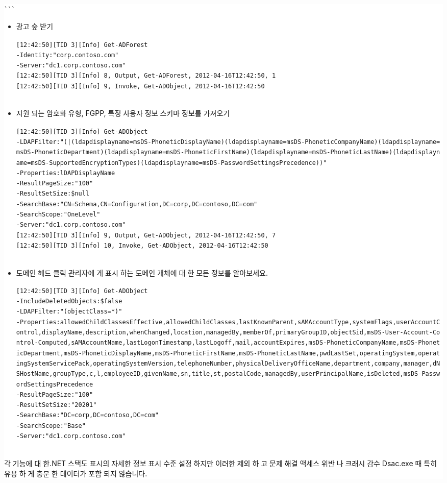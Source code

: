     ```  
  
-   광고 숲 받기  
  
    ```  
    [12:42:50][TID 3][Info] Get-ADForest  
    -Identity:"corp.contoso.com"  
    -Server:"dc1.corp.contoso.com"  
    [12:42:50][TID 3][Info] 8, Output, Get-ADForest, 2012-04-16T12:42:50, 1  
    [12:42:50][TID 3][Info] 9, Invoke, Get-ADObject, 2012-04-16T12:42:50  
  
    ```  
  
-   지원 되는 암호화 유형, FGPP, 특정 사용자 정보 스키마 정보를 가져오기  
  
    ```  
    [12:42:50][TID 3][Info] Get-ADObject  
    -LDAPFilter:"(|(ldapdisplayname=msDS-PhoneticDisplayName)(ldapdisplayname=msDS-PhoneticCompanyName)(ldapdisplayname=msDS-PhoneticDepartment)(ldapdisplayname=msDS-PhoneticFirstName)(ldapdisplayname=msDS-PhoneticLastName)(ldapdisplayname=msDS-SupportedEncryptionTypes)(ldapdisplayname=msDS-PasswordSettingsPrecedence))"  
    -Properties:lDAPDisplayName  
    -ResultPageSize:"100"  
    -ResultSetSize:$null  
    -SearchBase:"CN=Schema,CN=Configuration,DC=corp,DC=contoso,DC=com"  
    -SearchScope:"OneLevel"  
    -Server:"dc1.corp.contoso.com"  
    [12:42:50][TID 3][Info] 9, Output, Get-ADObject, 2012-04-16T12:42:50, 7  
    [12:42:50][TID 3][Info] 10, Invoke, Get-ADObject, 2012-04-16T12:42:50  
  
    ```  
  
-   도메인 헤드 클릭 관리자에 게 표시 하는 도메인 개체에 대 한 모든 정보를 알아보세요.  
  
    ```  
    [12:42:50][TID 3][Info] Get-ADObject  
    -IncludeDeletedObjects:$false  
    -LDAPFilter:"(objectClass=*)"  
    -Properties:allowedChildClassesEffective,allowedChildClasses,lastKnownParent,sAMAccountType,systemFlags,userAccountControl,displayName,description,whenChanged,location,managedBy,memberOf,primaryGroupID,objectSid,msDS-User-Account-Control-Computed,sAMAccountName,lastLogonTimestamp,lastLogoff,mail,accountExpires,msDS-PhoneticCompanyName,msDS-PhoneticDepartment,msDS-PhoneticDisplayName,msDS-PhoneticFirstName,msDS-PhoneticLastName,pwdLastSet,operatingSystem,operatingSystemServicePack,operatingSystemVersion,telephoneNumber,physicalDeliveryOfficeName,department,company,manager,dNSHostName,groupType,c,l,employeeID,givenName,sn,title,st,postalCode,managedBy,userPrincipalName,isDeleted,msDS-PasswordSettingsPrecedence  
    -ResultPageSize:"100"  
    -ResultSetSize:"20201"  
    -SearchBase:"DC=corp,DC=contoso,DC=com"  
    -SearchScope:"Base"  
    -Server:"dc1.corp.contoso.com"  
  
    ```  
  
각 기능에 대 한.NET 스택도 표시의 자세한 정보 표시 수준 설정 하지만 이러한 제외 하 고 문제 해결 액세스 위반 나 크래시 감수 Dsac.exe 때 특히 유용 하 게 충분 한 데이터가 포함 되지 않습니다.  
  
